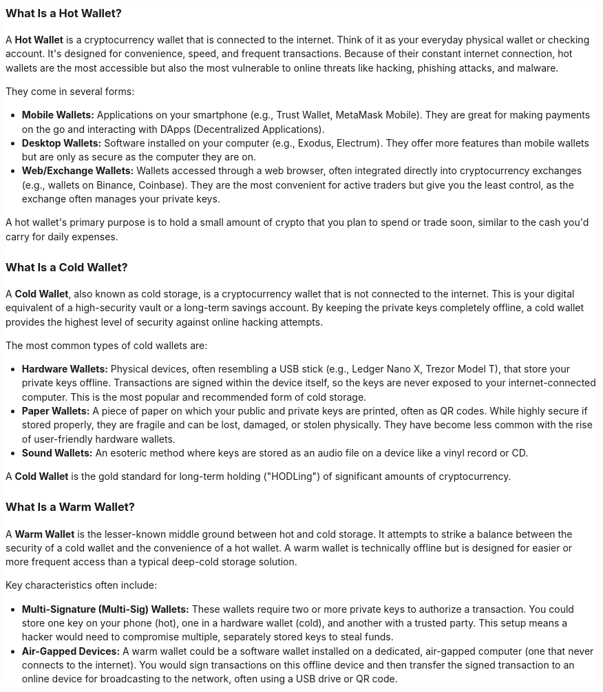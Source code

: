 
### What Is a Hot Wallet?

A **Hot Wallet** is a cryptocurrency wallet that is connected to the internet. Think of it as your everyday physical wallet or checking account. It's designed for convenience, speed, and frequent transactions. Because of their constant internet connection, hot wallets are the most accessible but also the most vulnerable to online threats like hacking, phishing attacks, and malware.

They come in several forms:
* **Mobile Wallets:** Applications on your smartphone (e.g., Trust Wallet, MetaMask Mobile). They are great for making payments on the go and interacting with DApps (Decentralized Applications).
* **Desktop Wallets:** Software installed on your computer (e.g., Exodus, Electrum). They offer more features than mobile wallets but are only as secure as the computer they are on.
* **Web/Exchange Wallets:** Wallets accessed through a web browser, often integrated directly into cryptocurrency exchanges (e.g., wallets on Binance, Coinbase). They are the most convenient for active traders but give you the least control, as the exchange often manages your private keys.

A hot wallet's primary purpose is to hold a small amount of crypto that you plan to spend or trade soon, similar to the cash you'd carry for daily expenses.

### What Is a Cold Wallet?

A **Cold Wallet**, also known as cold storage, is a cryptocurrency wallet that is not connected to the internet. This is your digital equivalent of a high-security vault or a long-term savings account. By keeping the private keys completely offline, a cold wallet provides the highest level of security against online hacking attempts.

The most common types of cold wallets are:
* **Hardware Wallets:** Physical devices, often resembling a USB stick (e.g., Ledger Nano X, Trezor Model T), that store your private keys offline. Transactions are signed within the device itself, so the keys are never exposed to your internet-connected computer. This is the most popular and recommended form of cold storage.
* **Paper Wallets:** A piece of paper on which your public and private keys are printed, often as QR codes. While highly secure if stored properly, they are fragile and can be lost, damaged, or stolen physically. They have become less common with the rise of user-friendly hardware wallets.
* **Sound Wallets:** An esoteric method where keys are stored as an audio file on a device like a vinyl record or CD.

A **Cold Wallet** is the gold standard for long-term holding ("HODLing") of significant amounts of cryptocurrency.

### What Is a Warm Wallet?

A **Warm Wallet** is the lesser-known middle ground between hot and cold storage. It attempts to strike a balance between the security of a cold wallet and the convenience of a hot wallet. A warm wallet is technically offline but is designed for easier or more frequent access than a typical deep-cold storage solution.

Key characteristics often include:
* **Multi-Signature (Multi-Sig) Wallets:** These wallets require two or more private keys to authorize a transaction. You could store one key on your phone (hot), one in a hardware wallet (cold), and another with a trusted party. This setup means a hacker would need to compromise multiple, separately stored keys to steal funds.
* **Air-Gapped Devices:** A warm wallet could be a software wallet installed on a dedicated, air-gapped computer (one that never connects to the internet). You would sign transactions on this offline device and then transfer the signed transaction to an online device for broadcasting to the network, often using a USB drive or QR code.
